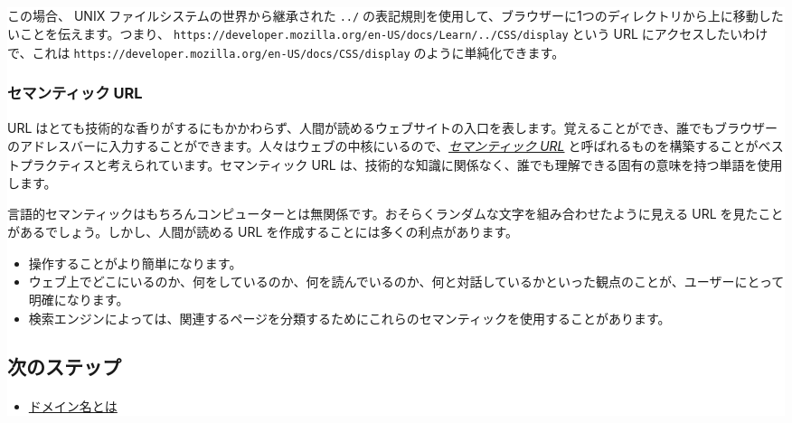  <p>この場合、 UNIX ファイルシステムの世界から継承された <code>../</code> の表記規則を使用して、ブラウザーに1つのディレクトリから上に移動したいことを伝えます。つまり、 <code>https://developer.mozilla.org/en-US/docs/Learn/../CSS/display</code> という URL にアクセスしたいわけで、これは <code>https://developer.mozilla.org/en-US/docs/CSS/display</code> のように単純化できます。</p>
 </dd>
</dl>

<h3 id="Semantic_URLs" name="Semantic_URLs">セマンティック URL</h3>

<p>URL はとても技術的な香りがするにもかかわらず、人間が読めるウェブサイトの入口を表します。覚えることができ、誰でもブラウザーのアドレスバーに入力することができます。人々はウェブの中核にいるので、<a href="https://en.wikipedia.org/wiki/Semantic_URL"><em>セマンティック URL</em></a> と呼ばれるものを構築することがベストプラクティスと考えられています。セマンティック URL は、技術的な知識に関係なく、誰でも理解できる固有の意味を持つ単語を使用します。</p>

<p>言語的セマンティックはもちろんコンピューターとは無関係です。おそらくランダムな文字を組み合わせたように見える URL を見たことがあるでしょう。しかし、人間が読める URL を作成することには多くの利点があります。</p>

<ul>
 <li>操作することがより簡単になります。</li>
 <li>ウェブ上でどこにいるのか、何をしているのか、何を読んでいるのか、何と対話しているかといった観点のことが、ユーザーにとって明確になります。</li>
 <li>検索エンジンによっては、関連するページを分類するためにこれらのセマンティックを使用することがあります。</li>
</ul>

<h2 id="Next_steps" name="Next_steps">次のステップ</h2>

<ul>
 <li><a href="/ja/docs/Learn/Common_questions/What_is_a_domain_name">ドメイン名とは</a></li>
</ul>
